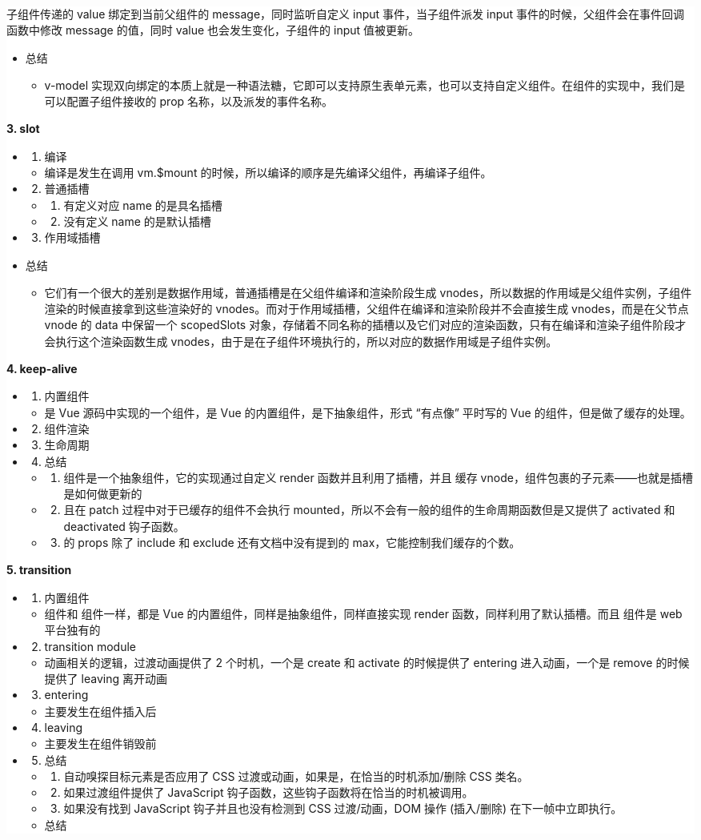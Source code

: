 子组件传递的 value 绑定到当前父组件的 message，同时监听自定义 input 事件，当子组件派发 input 事件的时候，父组件会在事件回调函数中修改 message 的值，同时 value 也会发生变化，子组件的 input 值被更新。

- 总结

	- v-model 实现双向绑定的本质上就是一种语法糖，它即可以支持原生表单元素，也可以支持自定义组件。在组件的实现中，我们是可以配置子组件接收的 prop 名称，以及派发的事件名称。

**3. slot**

- 1. 编译

	- 编译是发生在调用 vm.$mount 的时候，所以编译的顺序是先编译父组件，再编译子组件。

- 2. 普通插槽

	- 1. 有定义对应 name 的是具名插槽
	- 2. 没有定义 name 的是默认插槽

- 3. 作用域插槽
- 总结

	- 它们有一个很大的差别是数据作用域，普通插槽是在父组件编译和渲染阶段生成 vnodes，所以数据的作用域是父组件实例，子组件渲染的时候直接拿到这些渲染好的 vnodes。而对于作用域插槽，父组件在编译和渲染阶段并不会直接生成 vnodes，而是在父节点 vnode 的 data 中保留一个 scopedSlots 对象，存储着不同名称的插槽以及它们对应的渲染函数，只有在编译和渲染子组件阶段才会执行这个渲染函数生成 vnodes，由于是在子组件环境执行的，所以对应的数据作用域是子组件实例。

**4. keep-alive**

- 1. 内置组件

	- <keep-alive> 是 Vue 源码中实现的一个组件，是 Vue 的内置组件，是下抽象组件，形式 “有点像” 平时写的 Vue 的组件，但是做了缓存的处理。

- 2. 组件渲染
- 3. 生命周期
- 4. 总结

	- 1.  <keep-alive> 组件是一个抽象组件，它的实现通过自定义 render 函数并且利用了插槽，并且 <keep-alive> 缓存 vnode，组件包裹的子元素——也就是插槽是如何做更新的
	- 2. 且在 patch 过程中对于已缓存的组件不会执行 mounted，所以不会有一般的组件的生命周期函数但是又提供了 activated 和 deactivated 钩子函数。
	- 3. <keep-alive> 的 props 除了 include 和 exclude 还有文档中没有提到的 max，它能控制我们缓存的个数。

**5. transition**

- 1. 内置组件

	- <transition> 组件和 <keep-alive> 组件一样，都是 Vue 的内置组件，同样是抽象组件，同样直接实现 render 函数，同样利用了默认插槽。而且 <transition> 组件是 web 平台独有的

- 2. transition module

	- 动画相关的逻辑，过渡动画提供了 2 个时机，一个是 create 和 activate 的时候提供了 entering 进入动画，一个是 remove 的时候提供了 leaving 离开动画

- 3. entering

	- 主要发生在组件插入后

- 4. leaving

	- 主要发生在组件销毁前

- 5. 总结

	- 1. 自动嗅探目标元素是否应用了 CSS 过渡或动画，如果是，在恰当的时机添加/删除 CSS 类名。
	- 2. 如果过渡组件提供了 JavaScript 钩子函数，这些钩子函数将在恰当的时机被调用。
	- 3. 如果没有找到 JavaScript 钩子并且也没有检测到 CSS 过渡/动画，DOM 操作 (插入/删除) 在下一帧中立即执行。
	- 总结
